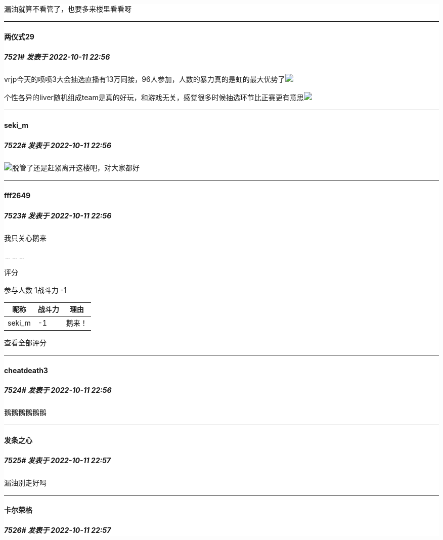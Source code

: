 漏油就算不看管了，也要多来楼里看看呀

*****

####  两仪式29  
##### 7521#       发表于 2022-10-11 22:56

vrjp今天的喷喷3大会抽选直播有13万同接，96人参加，人数的暴力真的是虹的最大优势了<img src="https://static.saraba1st.com/image/smiley/face2017/067.png" referrerpolicy="no-referrer">

个性各异的liver随机组成team是真的好玩，和游戏无关，感觉很多时候抽选环节比正赛更有意思<img src="https://static.saraba1st.com/image/smiley/face2017/037.png" referrerpolicy="no-referrer">

*****

####  seki_m  
##### 7522#       发表于 2022-10-11 22:56

<img src="https://static.saraba1st.com/image/smiley/face2017/043.png" referrerpolicy="no-referrer">脱管了还是赶紧离开这楼吧，对大家都好

*****

####  fff2649  
##### 7523#       发表于 2022-10-11 22:56

我只关心鹅来

﹍﹍﹍

评分

 参与人数 1战斗力 -1

|昵称|战斗力|理由|
|----|---|---|
| seki_m|-1|鹅来！|

查看全部评分

*****

####  cheatdeath3  
##### 7524#       发表于 2022-10-11 22:56

鹅鹅鹅鹅鹅鹅

*****

####  发条之心  
##### 7525#       发表于 2022-10-11 22:57

漏油别走好吗

*****

####  卡尔荣格  
##### 7526#       发表于 2022-10-11 22:57
